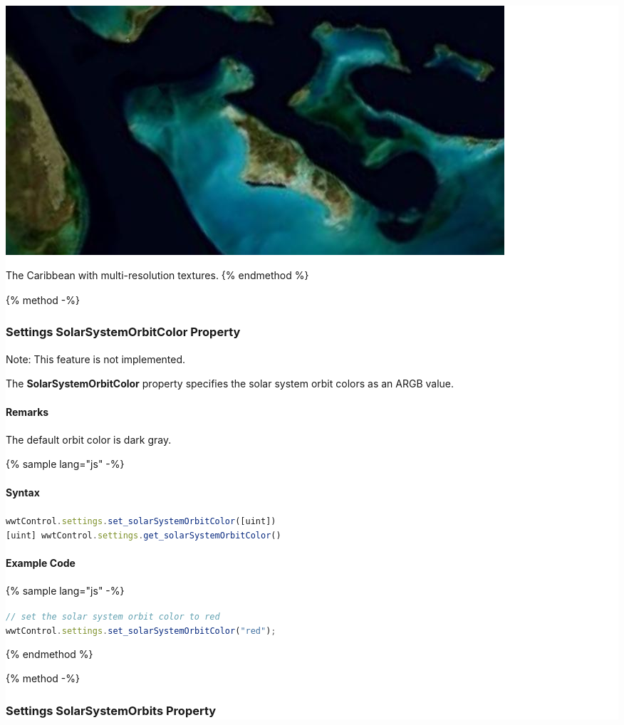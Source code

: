 ![Carribean hires](images/CarribeanHiRes.jpg)

The Caribbean with multi-resolution textures.
{% endmethod %}


{% method -%}
### Settings SolarSystemOrbitColor Property

Note: This feature is not implemented.

The **SolarSystemOrbitColor** property specifies the solar system orbit colors as an ARGB value.


#### Remarks

The default orbit color is dark gray.


{% sample lang="js" -%}
#### Syntax
```js
wwtControl.settings.set_solarSystemOrbitColor([uint])
[uint] wwtControl.settings.get_solarSystemOrbitColor()
```

#### Example Code

{% sample lang="js" -%}
```js
// set the solar system orbit color to red
wwtControl.settings.set_solarSystemOrbitColor("red");
```
{% endmethod %}


{% method -%}
### Settings SolarSystemOrbits Property
